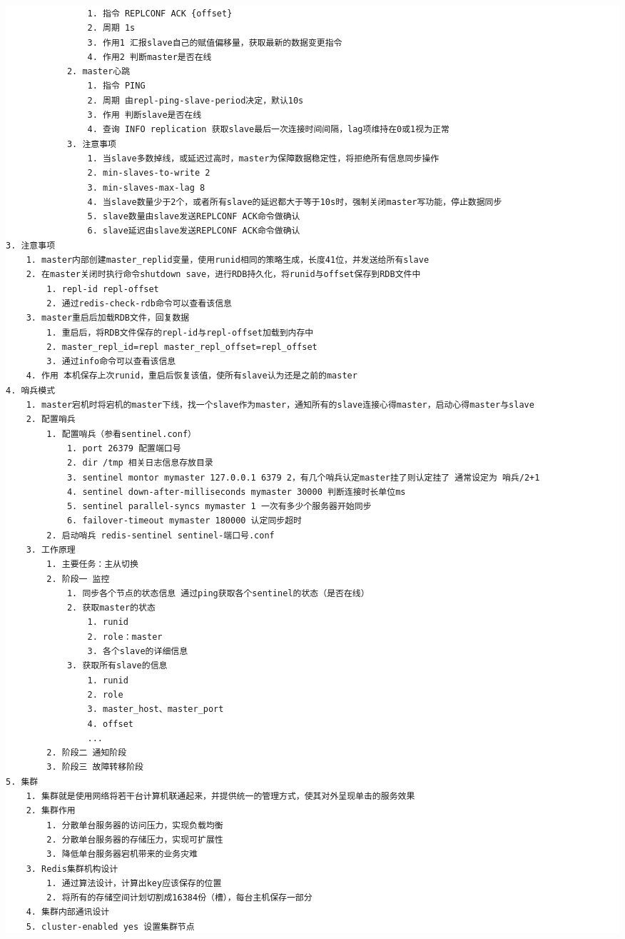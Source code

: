                     1. 指令 REPLCONF ACK {offset}
                    2. 周期 1s
                    3. 作用1 汇报slave自己的赋值偏移量，获取最新的数据变更指令
                    4. 作用2 判断master是否在线
                2. master心跳
                    1. 指令 PING
                    2. 周期 由repl-ping-slave-period决定，默认10s
                    3. 作用 判断slave是否在线
                    4. 查询 INFO replication 获取slave最后一次连接时间间隔，lag项维持在0或1视为正常
                3. 注意事项
                    1. 当slave多数掉线，或延迟过高时，master为保障数据稳定性，将拒绝所有信息同步操作
                    2. min-slaves-to-write 2
                    3. min-slaves-max-lag 8
                    4. 当slave数量少于2个，或者所有slave的延迟都大于等于10s时，强制关闭master写功能，停止数据同步
                    5. slave数量由slave发送REPLCONF ACK命令做确认
                    6. slave延迟由slave发送REPLCONF ACK命令做确认
    3. 注意事项
        1. master内部创建master_replid变量，使用runid相同的策略生成，长度41位，并发送给所有slave
        2. 在master关闭时执行命令shutdown save，进行RDB持久化，将runid与offset保存到RDB文件中
            1. repl-id repl-offset
            2. 通过redis-check-rdb命令可以查看该信息
        3. master重启后加载RDB文件，回复数据
            1. 重启后，将RDB文件保存的repl-id与repl-offset加载到内存中
            2. master_repl_id=repl master_repl_offset=repl_offset
            3. 通过info命令可以查看该信息
        4. 作用 本机保存上次runid，重启后恢复该值，使所有slave认为还是之前的master
    4. 哨兵模式
        1. master宕机时将宕机的master下线，找一个slave作为master，通知所有的slave连接心得master，启动心得master与slave
        2. 配置哨兵
            1. 配置哨兵（参看sentinel.conf）
                1. port 26379 配置端口号
                2. dir /tmp 相关日志信息存放目录
                3. sentinel montor mymaster 127.0.0.1 6379 2，有几个哨兵认定master挂了则认定挂了 通常设定为 哨兵/2+1
                4. sentinel down-after-milliseconds mymaster 30000 判断连接时长单位ms
                5. sentinel parallel-syncs mymaster 1 一次有多少个服务器开始同步
                6. failover-timeout mymaster 180000 认定同步超时
            2. 启动哨兵 redis-sentinel sentinel-端口号.conf
        3. 工作原理
            1. 主要任务：主从切换
            2. 阶段一 监控
                1. 同步各个节点的状态信息 通过ping获取各个sentinel的状态（是否在线）
                2. 获取master的状态
                    1. runid
                    2. role：master
                    3. 各个slave的详细信息
                3. 获取所有slave的信息
                    1. runid
                    2. role
                    3. master_host、master_port
                    4. offset
                    ...
            2. 阶段二 通知阶段
            3. 阶段三 故障转移阶段
    5. 集群
        1. 集群就是使用网络将若干台计算机联通起来，并提供统一的管理方式，使其对外呈现单击的服务效果
        2. 集群作用
            1. 分散单台服务器的访问压力，实现负载均衡
            2. 分散单台服务器的存储压力，实现可扩展性
            3. 降低单台服务器宕机带来的业务灾难
        3. Redis集群机构设计
            1. 通过算法设计，计算出key应该保存的位置
            2. 将所有的存储空间计划切割成16384份（槽），每台主机保存一部分
        4. 集群内部通讯设计
        5. cluster-enabled yes 设置集群节点
